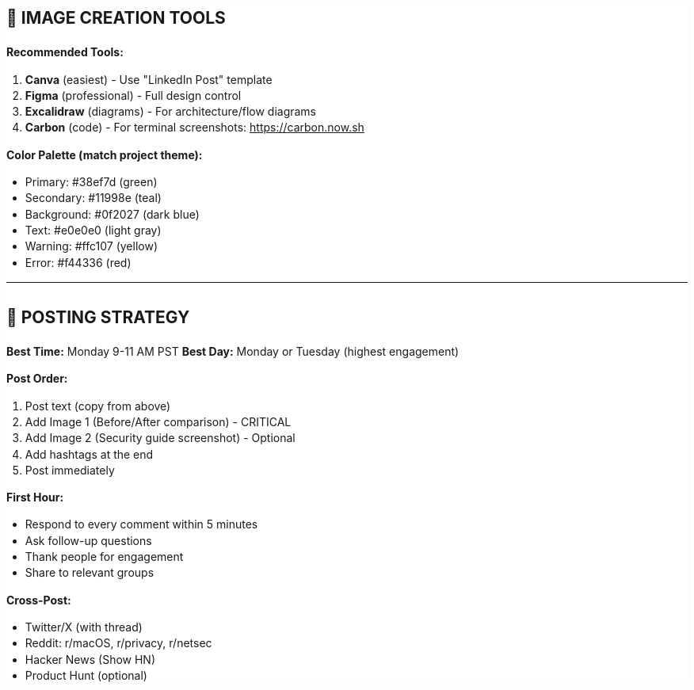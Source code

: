 
## 🎨 IMAGE CREATION TOOLS

**Recommended Tools:**
1. **Canva** (easiest) - Use "LinkedIn Post" template
2. **Figma** (professional) - Full design control
3. **Excalidraw** (diagrams) - For architecture/flow diagrams
4. **Carbon** (code) - For terminal screenshots: https://carbon.now.sh

**Color Palette (match project theme):**
- Primary: #38ef7d (green)
- Secondary: #11998e (teal)
- Background: #0f2027 (dark blue)
- Text: #e0e0e0 (light gray)
- Warning: #ffc107 (yellow)
- Error: #f44336 (red)

---

## 📅 POSTING STRATEGY

**Best Time:** Monday 9-11 AM PST
**Best Day:** Monday or Tuesday (highest engagement)

**Post Order:**
1. Post text (copy from above)
2. Add Image 1 (Before/After comparison) - CRITICAL
3. Add Image 2 (Security guide screenshot) - Optional
4. Add hashtags at the end
5. Post immediately

**First Hour:**
- Respond to every comment within 5 minutes
- Ask follow-up questions
- Thank people for engagement
- Share to relevant groups

**Cross-Post:**
- Twitter/X (with thread)
- Reddit: r/macOS, r/privacy, r/netsec
- Hacker News (Show HN)
- Product Hunt (optional)
